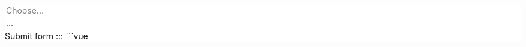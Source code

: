   <CCol md="3">
    <CFormSelect
      aria-describedby="validationCustom04Feedback"
      feedbackInvalid="Please select a valid state."
      id="validationCustom04"
      label="State"
      required
    >
      <option selected="" disabled="" value="">
        Choose...
      </option>
      <option>...</option>
    </CFormSelect>
  </CCol>
  <CCol md="3">
    <CFormInput 
      feedbackInvalid="Please provide a valid zip."
      id="validationCustom05"
      label="Zip"
      required
    />
  </CCol>
  <CCol xs="12">
    <CFormCheck
      feedbackInvalid="You must agree before submitting."
      id="invalidCheck"
      label="Agree to terms and conditions"
      required
      type="checkbox"
    />
  </CCol>
  <CCol xs="12">
    <CButton color="primary" type="submit">Submit form</CButton>
  </CCol>
</CForm>
:::
```vue
<template>
  <CForm 
    class="row g-3 needs-validation" 
    novalidate 
    :validated="validatedCustom01" 
    @submit="handleSubmitCustom01"
  >
    <CCol md="4">
      <CFormInput
        feedbackValid="Looks good!"
        id="validationCustom01"
        label="First name"
        required
        value="Mark"
      />
    </CCol>
    <CCol md="4">
      <CFormInput 
        feedbackValid="Looks good!"
        id="validationCustom02" 
        label="Email" value="Otto" 
        required
      />
    </CCol>
    <CCol md="4">
      <CFormLabel for="validationCustomUsername">Username</CFormLabel>
      <CInputGroup class="has-validation">
```